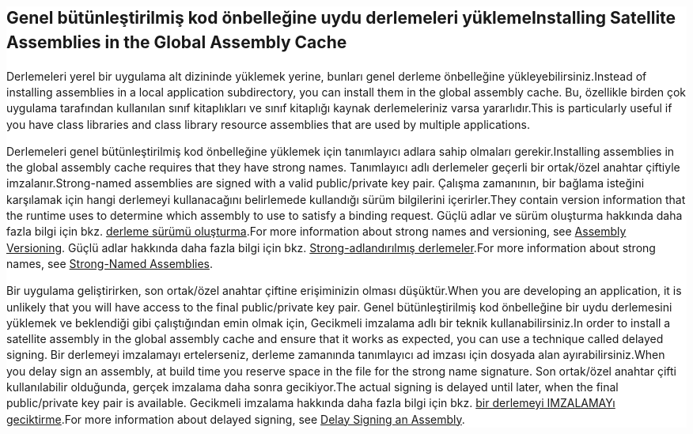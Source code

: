 <a name="SN"></a>   

## <a name="installing-satellite-assemblies-in-the-global-assembly-cache"></a><span data-ttu-id="e873c-200">Genel bütünleştirilmiş kod önbelleğine uydu derlemeleri yükleme</span><span class="sxs-lookup"><span data-stu-id="e873c-200">Installing Satellite Assemblies in the Global Assembly Cache</span></span>  
<span data-ttu-id="e873c-201">Derlemeleri yerel bir uygulama alt dizininde yüklemek yerine, bunları genel derleme önbelleğine yükleyebilirsiniz.</span><span class="sxs-lookup"><span data-stu-id="e873c-201">Instead of installing assemblies in a local application subdirectory, you can install them in the global assembly cache.</span></span> <span data-ttu-id="e873c-202">Bu, özellikle birden çok uygulama tarafından kullanılan sınıf kitaplıkları ve sınıf kitaplığı kaynak derlemeleriniz varsa yararlıdır.</span><span class="sxs-lookup"><span data-stu-id="e873c-202">This is particularly useful if you have class libraries and class library resource assemblies that are used by multiple applications.</span></span>
  
<span data-ttu-id="e873c-203">Derlemeleri genel bütünleştirilmiş kod önbelleğine yüklemek için tanımlayıcı adlara sahip olmaları gerekir.</span><span class="sxs-lookup"><span data-stu-id="e873c-203">Installing assemblies in the global assembly cache requires that they have strong names.</span></span> <span data-ttu-id="e873c-204">Tanımlayıcı adlı derlemeler geçerli bir ortak/özel anahtar çiftiyle imzalanır.</span><span class="sxs-lookup"><span data-stu-id="e873c-204">Strong-named assemblies are signed with a valid public/private key pair.</span></span> <span data-ttu-id="e873c-205">Çalışma zamanının, bir bağlama isteğini karşılamak için hangi derlemeyi kullanacağını belirlemede kullandığı sürüm bilgilerini içerirler.</span><span class="sxs-lookup"><span data-stu-id="e873c-205">They contain version information that the runtime uses to determine which assembly to use to satisfy a binding request.</span></span> <span data-ttu-id="e873c-206">Güçlü adlar ve sürüm oluşturma hakkında daha fazla bilgi için bkz. [derleme sürümü oluşturma](../../standard/assembly/versioning.md).</span><span class="sxs-lookup"><span data-stu-id="e873c-206">For more information about strong names and versioning, see [Assembly Versioning](../../standard/assembly/versioning.md).</span></span> <span data-ttu-id="e873c-207">Güçlü adlar hakkında daha fazla bilgi için bkz. [Strong-adlandırılmış derlemeler](../../standard/assembly/strong-named.md).</span><span class="sxs-lookup"><span data-stu-id="e873c-207">For more information about strong names, see [Strong-Named Assemblies](../../standard/assembly/strong-named.md).</span></span>
  
<span data-ttu-id="e873c-208">Bir uygulama geliştirirken, son ortak/özel anahtar çiftine erişiminizin olması düşüktür.</span><span class="sxs-lookup"><span data-stu-id="e873c-208">When you are developing an application, it is unlikely that you will have access to the final public/private key pair.</span></span> <span data-ttu-id="e873c-209">Genel bütünleştirilmiş kod önbelleğine bir uydu derlemesini yüklemek ve beklendiği gibi çalıştığından emin olmak için, Gecikmeli imzalama adlı bir teknik kullanabilirsiniz.</span><span class="sxs-lookup"><span data-stu-id="e873c-209">In order to install a satellite assembly in the global assembly cache and ensure that it works as expected, you can use a technique called delayed signing.</span></span> <span data-ttu-id="e873c-210">Bir derlemeyi imzalamayı ertelerseniz, derleme zamanında tanımlayıcı ad imzası için dosyada alan ayırabilirsiniz.</span><span class="sxs-lookup"><span data-stu-id="e873c-210">When you delay sign an assembly, at build time you reserve space in the file for the strong name signature.</span></span> <span data-ttu-id="e873c-211">Son ortak/özel anahtar çifti kullanılabilir olduğunda, gerçek imzalama daha sonra gecikiyor.</span><span class="sxs-lookup"><span data-stu-id="e873c-211">The actual signing is delayed until later, when the final public/private key pair is available.</span></span> <span data-ttu-id="e873c-212">Gecikmeli imzalama hakkında daha fazla bilgi için bkz. [bir derlemeyi IMZALAMAYı geciktirme](../../standard/assembly/delay-sign.md).</span><span class="sxs-lookup"><span data-stu-id="e873c-212">For more information about delayed signing, see [Delay Signing an Assembly](../../standard/assembly/delay-sign.md).</span></span>
  